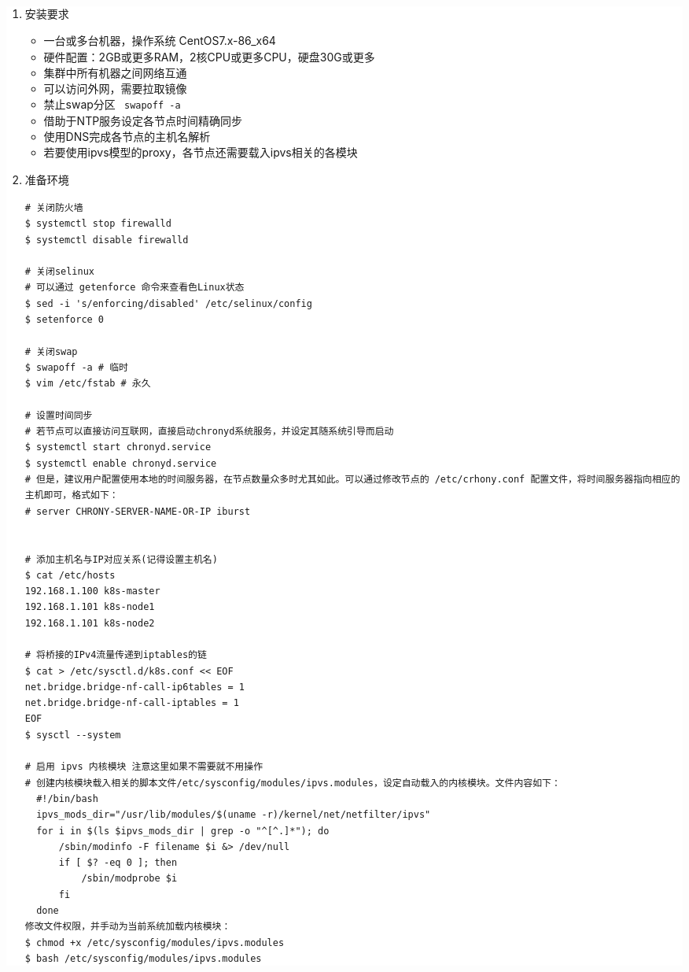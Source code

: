1. 安装要求

   - 一台或多台机器，操作系统 CentOS7.x-86_x64
   - 硬件配置：2GB或更多RAM，2核CPU或更多CPU，硬盘30G或更多
   - 集群中所有机器之间网络互通
   - 可以访问外网，需要拉取镜像
   - 禁止swap分区 ` swapoff -a`
   - 借助于NTP服务设定各节点时间精确同步
   - 使用DNS完成各节点的主机名解析
   - 若要使用ipvs模型的proxy，各节点还需要载入ipvs相关的各模块

2. 准备环境

   ```shell
   # 关闭防火墙
   $ systemctl stop firewalld
   $ systemctl disable firewalld
   
   # 关闭selinux
   # 可以通过 getenforce 命令来查看色Linux状态
   $ sed -i 's/enforcing/disabled' /etc/selinux/config
   $ setenforce 0
   
   # 关闭swap
   $ swapoff -a # 临时
   $ vim /etc/fstab # 永久
   
   # 设置时间同步
   # 若节点可以直接访问互联网，直接启动chronyd系统服务，并设定其随系统引导而启动
   $ systemctl start chronyd.service
   $ systemctl enable chronyd.service
   # 但是，建议用户配置使用本地的时间服务器，在节点数量众多时尤其如此。可以通过修改节点的 /etc/crhony.conf 配置文件，将时间服务器指向相应的主机即可，格式如下：
   # server CHRONY-SERVER-NAME-OR-IP iburst
   
   
   # 添加主机名与IP对应关系(记得设置主机名)
   $ cat /etc/hosts
   192.168.1.100 k8s-master
   192.168.1.101 k8s-node1
   192.168.1.101 k8s-node2
   
   # 将桥接的IPv4流量传递到iptables的链
   $ cat > /etc/sysctl.d/k8s.conf << EOF
   net.bridge.bridge-nf-call-ip6tables = 1
   net.bridge.bridge-nf-call-iptables = 1
   EOF
   $ sysctl --system
   
   # 启用 ipvs 内核模块 注意这里如果不需要就不用操作
   # 创建内核模块载入相关的脚本文件/etc/sysconfig/modules/ipvs.modules，设定自动载入的内核模块。文件内容如下：
     #!/bin/bash
     ipvs_mods_dir="/usr/lib/modules/$(uname -r)/kernel/net/netfilter/ipvs"
     for i in $(ls $ipvs_mods_dir | grep -o "^[^.]*"); do
         /sbin/modinfo -F filename $i &> /dev/null
         if [ $? -eq 0 ]; then
             /sbin/modprobe $i
         fi
     done
   修改文件权限，并手动为当前系统加载内核模块：
   $ chmod +x /etc/sysconfig/modules/ipvs.modules
   $ bash /etc/sysconfig/modules/ipvs.modules
   ```
